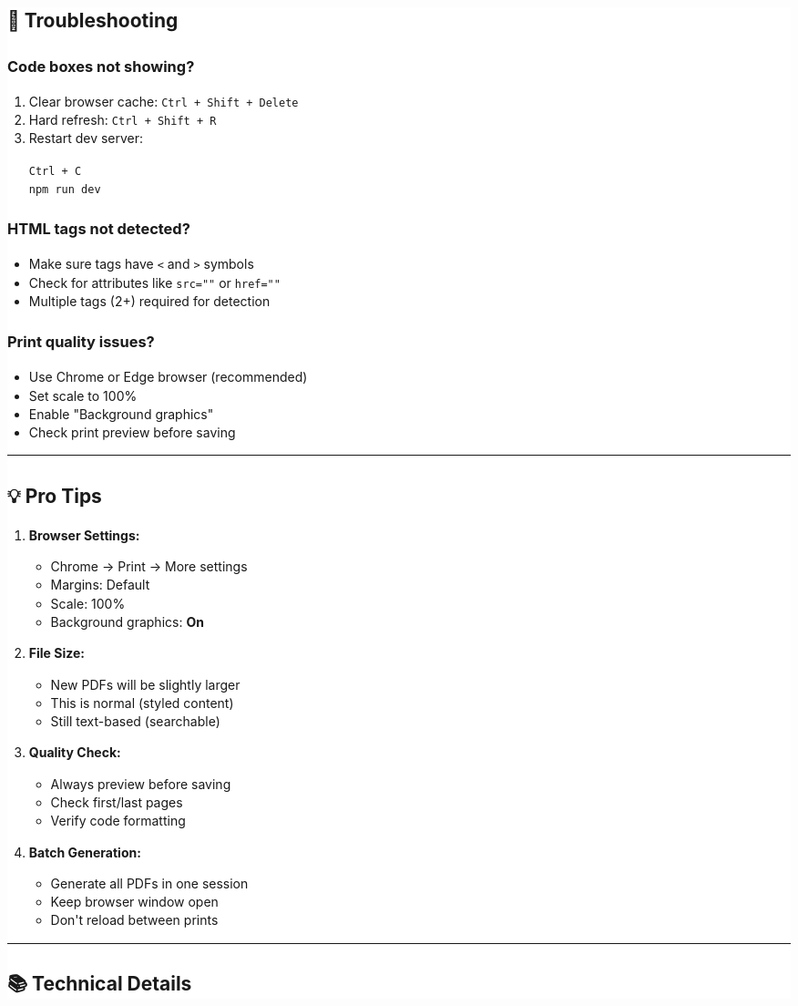 
## 🐛 Troubleshooting

### **Code boxes not showing?**
1. Clear browser cache: `Ctrl + Shift + Delete`
2. Hard refresh: `Ctrl + Shift + R`
3. Restart dev server:
   ```bash
   Ctrl + C
   npm run dev
   ```

### **HTML tags not detected?**
- Make sure tags have `<` and `>` symbols
- Check for attributes like `src=""` or `href=""`
- Multiple tags (2+) required for detection

### **Print quality issues?**
- Use Chrome or Edge browser (recommended)
- Set scale to 100%
- Enable "Background graphics"
- Check print preview before saving

---

## 💡 Pro Tips

1. **Browser Settings:**
   - Chrome → Print → More settings
   - Margins: Default
   - Scale: 100%
   - Background graphics: **On**

2. **File Size:**
   - New PDFs will be slightly larger
   - This is normal (styled content)
   - Still text-based (searchable)

3. **Quality Check:**
   - Always preview before saving
   - Check first/last pages
   - Verify code formatting

4. **Batch Generation:**
   - Generate all PDFs in one session
   - Keep browser window open
   - Don't reload between prints

---

## 📚 Technical Details
